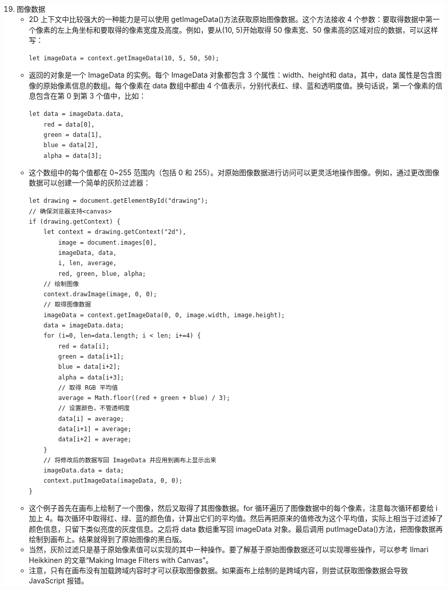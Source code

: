 19. 图像数据
    - 2D 上下文中比较强大的一种能力是可以使用 getImageData()方法获取原始图像数据。这个方法接收 4 个参数：要取得数据中第一个像素的左上角坐标和要取得的像素宽度及高度。例如，要从(10, 5)开始取得 50 像素宽、50 像素高的区域对应的数据，可以这样写：
        ```
        let imageData = context.getImageData(10, 5, 50, 50);
        ```
    - 返回的对象是一个 ImageData 的实例。每个 ImageData 对象都包含 3 个属性：width、height和 data，其中，data 属性是包含图像的原始像素信息的数组。每个像素在 data 数组中都由 4 个值表示，分别代表红、绿、蓝和透明度值。换句话说，第一个像素的信息包含在第 0 到第 3 个值中，比如：
        ```
        let data = imageData.data, 
            red = data[0], 
            green = data[1], 
            blue = data[2], 
            alpha = data[3];
        ```
    - 这个数组中的每个值都在 0~255 范围内（包括 0 和 255）。对原始图像数据进行访问可以更灵活地操作图像。例如，通过更改图像数据可以创建一个简单的灰阶过滤器：
        ```
        let drawing = document.getElementById("drawing"); 
        // 确保浏览器支持<canvas> 
        if (drawing.getContext) { 
            let context = drawing.getContext("2d"), 
                image = document.images[0], 
                imageData, data, 
                i, len, average, 
                red, green, blue, alpha; 
            // 绘制图像
            context.drawImage(image, 0, 0); 
            // 取得图像数据
            imageData = context.getImageData(0, 0, image.width, image.height); 
            data = imageData.data; 
            for (i=0, len=data.length; i < len; i+=4) { 
                red = data[i]; 
                green = data[i+1]; 
                blue = data[i+2]; 
                alpha = data[i+3]; 
                // 取得 RGB 平均值
                average = Math.floor((red + green + blue) / 3); 
                // 设置颜色，不管透明度
                data[i] = average; 
                data[i+1] = average; 
                data[i+2] = average; 
            } 
            // 将修改后的数据写回 ImageData 并应用到画布上显示出来
            imageData.data = data; 
            context.putImageData(imageData, 0, 0); 
        }
        ```
    - 这个例子首先在画布上绘制了一个图像，然后又取得了其图像数据。for 循环遍历了图像数据中的每个像素，注意每次循环都要给 i 加上 4。每次循环中取得红、绿、蓝的颜色值，计算出它们的平均值。然后再把原来的值修改为这个平均值，实际上相当于过滤掉了颜色信息，只留下类似亮度的灰度信息。之后将 data 数组重写回 imageData 对象。最后调用 putImageData()方法，把图像数据再绘制到画布上。结果就得到了原始图像的黑白版。
    - 当然，灰阶过滤只是基于原始像素值可以实现的其中一种操作。要了解基于原始图像数据还可以实现哪些操作，可以参考 Ilmari Heikkinen 的文章“Making Image Filters with Canvas”。
    - 注意，只有在画布没有加载跨域内容时才可以获取图像数据。如果画布上绘制的是跨域内容，则尝试获取图像数据会导致 JavaScript 报错。
